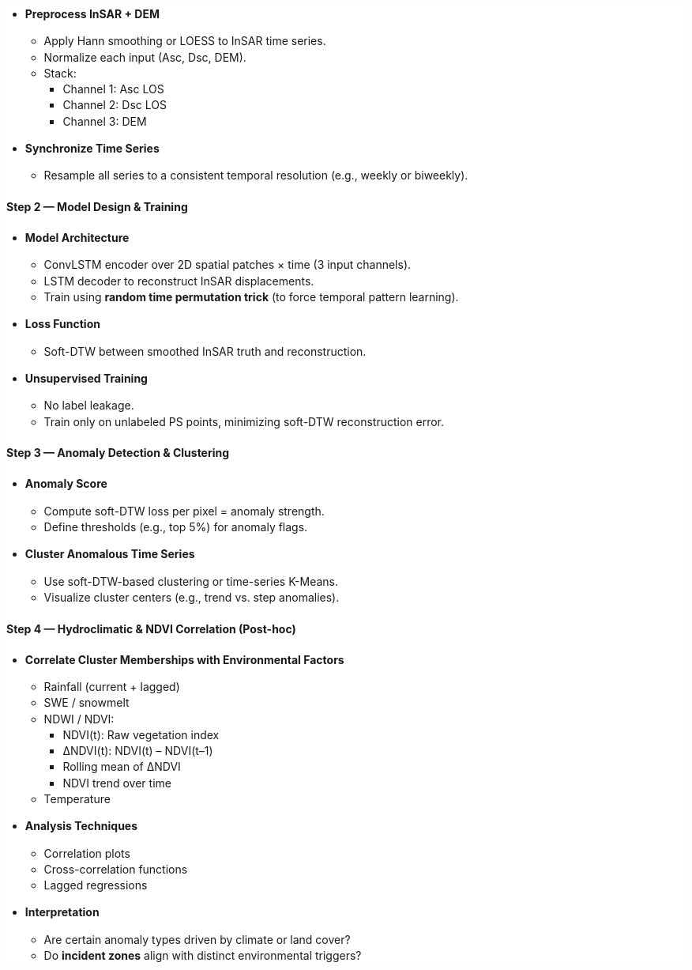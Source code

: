 - **Preprocess InSAR + DEM**
  - Apply Hann smoothing or LOESS to InSAR time series.
  - Normalize each input (Asc, Dsc, DEM).
  - Stack:
    - Channel 1: Asc LOS
    - Channel 2: Dsc LOS
    - Channel 3: DEM

- **Synchronize Time Series**
  - Resample all series to a consistent temporal resolution (e.g., weekly or biweekly).

#### Step 2 — Model Design & Training

- **Model Architecture**
  - ConvLSTM encoder over 2D spatial patches × time (3 input channels).
  - LSTM decoder to reconstruct InSAR displacements.
  - Train using **random time permutation trick** (to force temporal pattern learning).

- **Loss Function**
  - Soft-DTW between smoothed InSAR truth and reconstruction.

- **Unsupervised Training**
  - No label leakage.
  - Train only on unlabeled PS points, minimizing soft-DTW reconstruction error.

#### Step 3 — Anomaly Detection & Clustering

- **Anomaly Score**
  - Compute soft-DTW loss per pixel = anomaly strength.
  - Define thresholds (e.g., top 5%) for anomaly flags.

- **Cluster Anomalous Time Series**
  - Use soft-DTW-based clustering or time-series K-Means.
  - Visualize cluster centers (e.g., trend vs. step anomalies).

#### Step 4 — Hydroclimatic & NDVI Correlation (Post-hoc)

- **Correlate Cluster Memberships with Environmental Factors**
  - Rainfall (current + lagged)
  - SWE / snowmelt
  - NDWI / NDVI:
    - NDVI(t): Raw vegetation index
    - ΔNDVI(t): NDVI(t) – NDVI(t–1)
    - Rolling mean of ΔNDVI
    - NDVI trend over time
  - Temperature

- **Analysis Techniques**
  - Correlation plots
  - Cross-correlation functions
  - Lagged regressions

- **Interpretation**
  - Are certain anomaly types driven by climate or land cover?
  - Do **incident zones** align with distinct environmental triggers?
